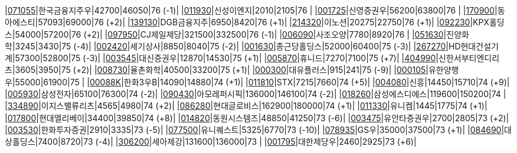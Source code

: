 |[071055](https://finance.daum.net/quotes/A071055)|한국금융지주우|42700|46050|76 (-1)|
|[011930](https://finance.daum.net/quotes/A011930)|신성이엔지|2010|2105|76 |
|[001725](https://finance.daum.net/quotes/A001725)|신영증권우|56200|63800|76 |
|[170900](https://finance.daum.net/quotes/A170900)|동아에스티|57093|69000|76 (+2)|
|[139130](https://finance.daum.net/quotes/A139130)|DGB금융지주|6950|8420|76 (+1)|
|[214320](https://finance.daum.net/quotes/A214320)|이노션|20275|22750|76 (+1)|
|[092230](https://finance.daum.net/quotes/A092230)|KPX홀딩스|54000|57200|76 (+2)|
|[097950](https://finance.daum.net/quotes/A097950)|CJ제일제당|321500|332500|76 (-1)|
|[006090](https://finance.daum.net/quotes/A006090)|사조오양|7780|8920|76 |
|[051630](https://finance.daum.net/quotes/A051630)|진양화학|3245|3430|75 (-4)|
|[002420](https://finance.daum.net/quotes/A002420)|세기상사|8850|8040|75 (-2)|
|[001630](https://finance.daum.net/quotes/A001630)|종근당홀딩스|52000|60400|75 (-3)|
|[267270](https://finance.daum.net/quotes/A267270)|HD현대건설기계|57300|52800|75 (-3)|
|[003545](https://finance.daum.net/quotes/A003545)|대신증권우|12870|14530|75 (+1)|
|[005870](https://finance.daum.net/quotes/A005870)|휴니드|7270|7100|75 (+7)|
|[404990](https://finance.daum.net/quotes/A404990)|신한서부티엔디리츠|3605|3950|75 (+2)|
|[008730](https://finance.daum.net/quotes/A008730)|율촌화학|40500|33200|75 (+1)|
|[000300](https://finance.daum.net/quotes/A000300)|대유플러스|915|241|75 (-9)|
|[000105](https://finance.daum.net/quotes/A000105)|유한양행우|55000|61900|75 |
|[00088K](https://finance.daum.net/quotes/A00088K)|한화3우B|14090|14880|74 (+1)|
|[011810](https://finance.daum.net/quotes/A011810)|STX|7215|7660|74 (+5)|
|[004080](https://finance.daum.net/quotes/A004080)|신흥|14450|15710|74 (+9)|
|[005930](https://finance.daum.net/quotes/A005930)|삼성전자|65100|76300|74 (-2)|
|[090430](https://finance.daum.net/quotes/A090430)|아모레퍼시픽|136000|146100|74 (-2)|
|[018260](https://finance.daum.net/quotes/A018260)|삼성에스디에스|119600|150200|74 |
|[334890](https://finance.daum.net/quotes/A334890)|이지스밸류리츠|4565|4980|74 (+2)|
|[086280](https://finance.daum.net/quotes/A086280)|현대글로비스|162900|180000|74 (+1)|
|[011330](https://finance.daum.net/quotes/A011330)|유니켐|1445|1775|74 (+1)|
|[017800](https://finance.daum.net/quotes/A017800)|현대엘리베이|34400|39850|74 (+8)|
|[014820](https://finance.daum.net/quotes/A014820)|동원시스템즈|48850|41250|73 (-6)|
|[003475](https://finance.daum.net/quotes/A003475)|유안타증권우|2700|2805|73 (+2)|
|[003530](https://finance.daum.net/quotes/A003530)|한화투자증권|2910|3335|73 (-5)|
|[077500](https://finance.daum.net/quotes/A077500)|유니퀘스트|5325|6770|73 (-10)|
|[078935](https://finance.daum.net/quotes/A078935)|GS우|35000|37500|73 (+1)|
|[084690](https://finance.daum.net/quotes/A084690)|대상홀딩스|7400|8720|73 (-4)|
|[306200](https://finance.daum.net/quotes/A306200)|세아제강|131600|136000|73 |
|[001795](https://finance.daum.net/quotes/A001795)|대한제당우|2460|2925|73 (+6)|